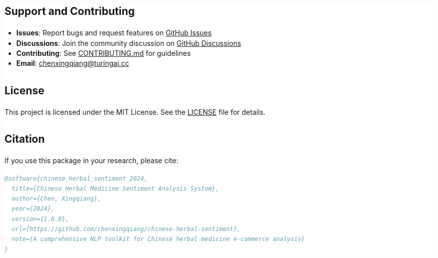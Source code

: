 ## Support and Contributing

- **Issues**: Report bugs and request features on [GitHub Issues](https://github.com/chenxingqiang/chinese-herbal-sentiment/issues)
- **Discussions**: Join the community discussion on [GitHub Discussions](https://github.com/chenxingqiang/chinese-herbal-sentiment/discussions)
- **Contributing**: See [CONTRIBUTING.md](https://github.com/chenxingqiang/chinese-herbal-sentiment/blob/main/CONTRIBUTING.md) for guidelines
- **Email**: chenxingqiang@turingai.cc

## License

This project is licensed under the MIT License. See the [LICENSE](https://github.com/chenxingqiang/chinese-herbal-sentiment/blob/main/LICENSE) file for details.

## Citation

If you use this package in your research, please cite:

```bibtex
@software{chinese_herbal_sentiment_2024,
  title={Chinese Herbal Medicine Sentiment Analysis System},
  author={Chen, Xingqiang},
  year={2024},
  version={1.0.0},
  url={https://github.com/chenxingqiang/chinese-herbal-sentiment},
  note={A comprehensive NLP toolkit for Chinese herbal medicine e-commerce analysis}
}
```
